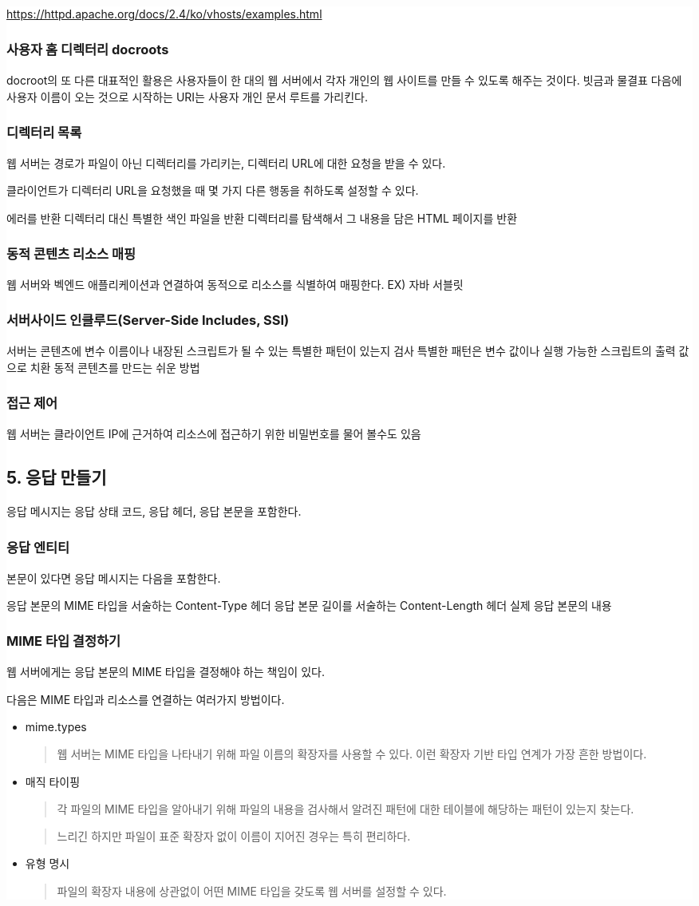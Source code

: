 https://httpd.apache.org/docs/2.4/ko/vhosts/examples.html

### 사용자 홈 디렉터리 docroots
docroot의 또 다른 대표적인 활용은 사용자들이 한 대의 웹 서버에서 각자 개인의 웹 사이트를 만들 수 있도록 해주는 것이다.
빗금과 물결표 다음에 사용자 이름이 오는 것으로 시작하는 URI는 사용자 개인 문서 루트를 가리킨다.

### 디렉터리 목록
웹 서버는 경로가 파일이 아닌 디렉터리를 가리키는, 디렉터리 URL에 대한 요청을 받을 수 있다.

클라이언트가 디렉터리 URL을 요청했을 때 몇 가지 다른 행동을 취하도록 설정할 수 있다.

에러를 반환
디렉터리 대신 특별한 색인 파일을 반환
디렉터리를 탐색해서 그 내용을 담은 HTML 페이지를 반환

### 동적 콘텐츠 리소스 매핑
웹 서버와 벡엔드 애플리케이션과 연결하여 동적으로 리소스를 식별하여 매핑한다.
EX) 자바 서블릿

### 서버사이드 인클루드(Server-Side Includes, SSI)
서버는 콘텐츠에 변수 이름이나 내장된 스크립트가 될 수 있는 특별한 패턴이 있는지 검사
특별한 패턴은 변수 값이나 실행 가능한 스크립트의 출력 값으로 치환
동적 콘텐츠를 만드는 쉬운 방법

### 접근 제어
웹 서버는 클라이언트 IP에 근거하여 리소스에 접근하기 위한 비밀번호를 물어 볼수도 있음

## 5. 응답 만들기
응답 메시지는 응답 상태 코드, 응답 헤더, 응답 본문을 포함한다.

### 응답 엔티티
본문이 있다면 응답 메시지는 다음을 포함한다.

응답 본문의 MIME 타입을 서술하는 Content-Type 헤더
응답 본문 길이를 서술하는 Content-Length 헤더
실제 응답 본문의 내용

### MIME 타입 결정하기
웹 서버에게는 응답 본문의 MIME 타입을 결정해야 하는 책임이 있다.

다음은 MIME 타입과 리소스를 연결하는 여러가지 방법이다.

- mime.types    
    > 웹 서버는 MIME 타입을 나타내기 위해 파일 이름의 확장자를 사용할 수 있다. 이런 확장자 기반 타입 연계가 가장 흔한 방법이다.

- 매직 타이핑
    > 각 파일의 MIME 타입을 알아내기 위해 파일의 내용을 검사해서 알려진 패턴에 대한 테이블에 해당하는 패턴이 있는지 찾는다.
    
    > 느리긴 하지만 파일이 표준 확장자 없이 이름이 지어진 경우는 특히 편리하다.

- 유형 명시
    >  파일의 확장자 내용에 상관없이 어떤 MIME 타입을 갖도록 웹 서버를 설정할 수 있다.

